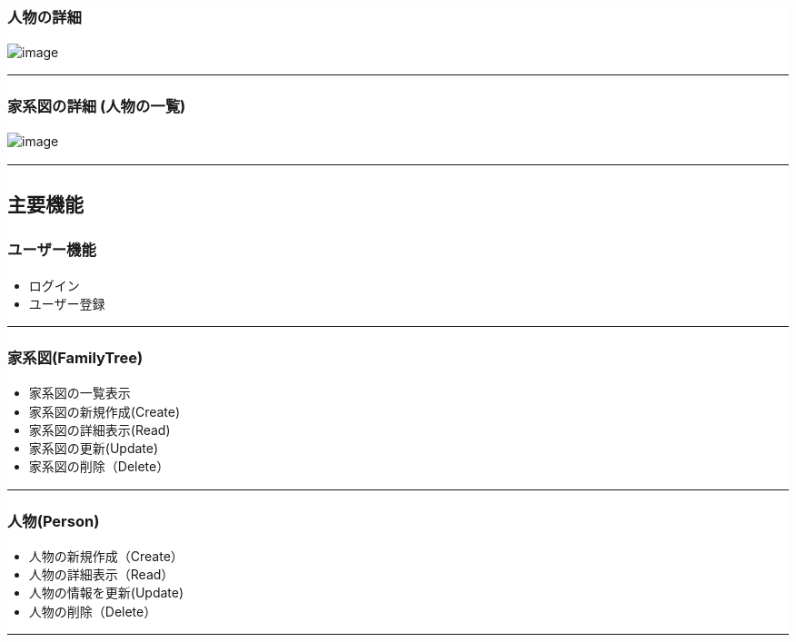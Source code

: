 ### 人物の詳細
<img width="666" alt="image" src="https://github.com/user-attachments/assets/af433709-a26d-4597-b41a-bd8e69289e9a" />


---

### 家系図の詳細 (人物の一覧)
<img width="666" alt="image" src="https://github.com/user-attachments/assets/04a22ecf-bcaf-4865-8159-d6b21c02f71e" />

---

## 主要機能

### ユーザー機能
- ログイン
- ユーザー登録

---

### 家系図(FamilyTree)
- 家系図の一覧表示
- 家系図の新規作成(Create)
- 家系図の詳細表示(Read)
- 家系図の更新(Update)
- 家系図の削除（Delete）
---

### 人物(Person)
- 人物の新規作成（Create）
- 人物の詳細表示（Read）
- 人物の情報を更新(Update)
- 人物の削除（Delete）

---






